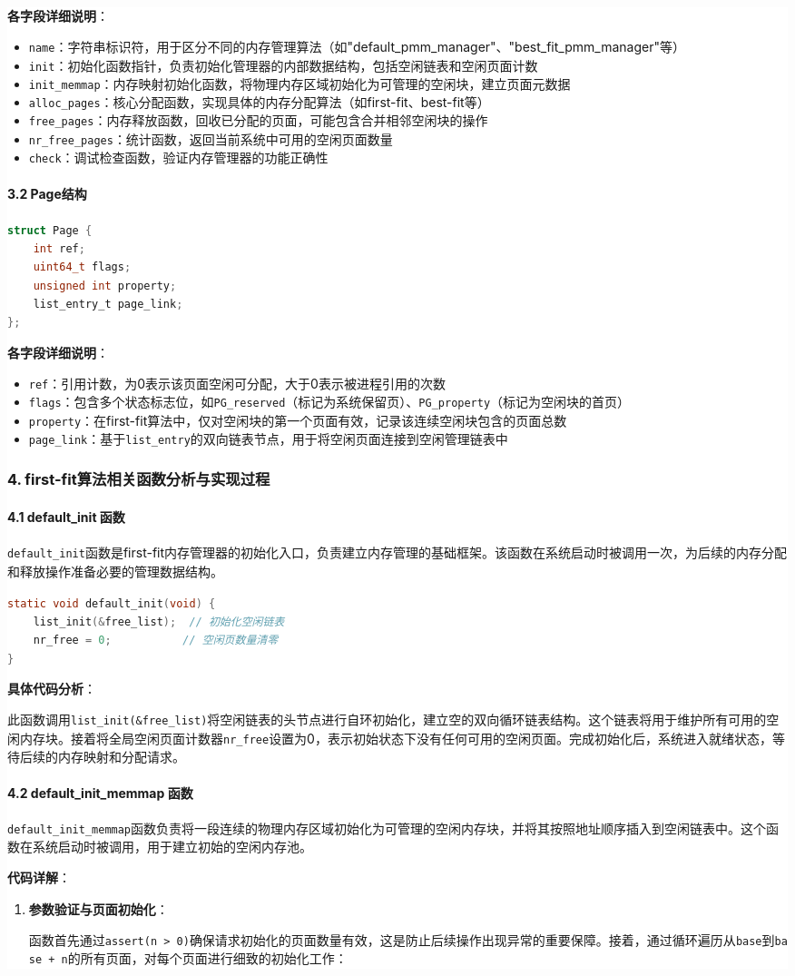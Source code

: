 **各字段详细说明**：
- `name`：字符串标识符，用于区分不同的内存管理算法（如"default_pmm_manager"、"best_fit_pmm_manager"等）
- `init`：初始化函数指针，负责初始化管理器的内部数据结构，包括空闲链表和空闲页面计数
- `init_memmap`：内存映射初始化函数，将物理内存区域初始化为可管理的空闲块，建立页面元数据
- `alloc_pages`：核心分配函数，实现具体的内存分配算法（如first-fit、best-fit等）
- `free_pages`：内存释放函数，回收已分配的页面，可能包含合并相邻空闲块的操作
- `nr_free_pages`：统计函数，返回当前系统中可用的空闲页面数量
- `check`：调试检查函数，验证内存管理器的功能正确性


#### 3.2 Page结构
```c
struct Page {
    int ref;                      
    uint64_t flags;                 
    unsigned int property;         
    list_entry_t page_link;       
};
```

**各字段详细说明**：
- `ref`：引用计数，为0表示该页面空闲可分配，大于0表示被进程引用的次数
- `flags`：包含多个状态标志位，如`PG_reserved`（标记为系统保留页）、`PG_property`（标记为空闲块的首页）
- `property`：在first-fit算法中，仅对空闲块的第一个页面有效，记录该连续空闲块包含的页面总数
- `page_link`：基于`list_entry`的双向链表节点，用于将空闲页面连接到空闲管理链表中

### 4. first-fit算法相关函数分析与实现过程

#### 4.1 default_init 函数

`default_init`函数是first-fit内存管理器的初始化入口，负责建立内存管理的基础框架。该函数在系统启动时被调用一次，为后续的内存分配和释放操作准备必要的管理数据结构。


```c
static void default_init(void) {
    list_init(&free_list);  // 初始化空闲链表
    nr_free = 0;           // 空闲页数量清零
}
```

**具体代码分析**：

此函数调用`list_init(&free_list)`将空闲链表的头节点进行自环初始化，建立空的双向循环链表结构。这个链表将用于维护所有可用的空闲内存块。接着将全局空闲页面计数器`nr_free`设置为0，表示初始状态下没有任何可用的空闲页面。完成初始化后，系统进入就绪状态，等待后续的内存映射和分配请求。



#### 4.2 default_init_memmap 函数

`default_init_memmap`函数负责将一段连续的物理内存区域初始化为可管理的空闲内存块，并将其按照地址顺序插入到空闲链表中。这个函数在系统启动时被调用，用于建立初始的空闲内存池。

**代码详解**：

1. **参数验证与页面初始化**：
   
   函数首先通过`assert(n > 0)`确保请求初始化的页面数量有效，这是防止后续操作出现异常的重要保障。接着，通过循环遍历从`base`到`base + n`的所有页面，对每个页面进行细致的初始化工作：
   